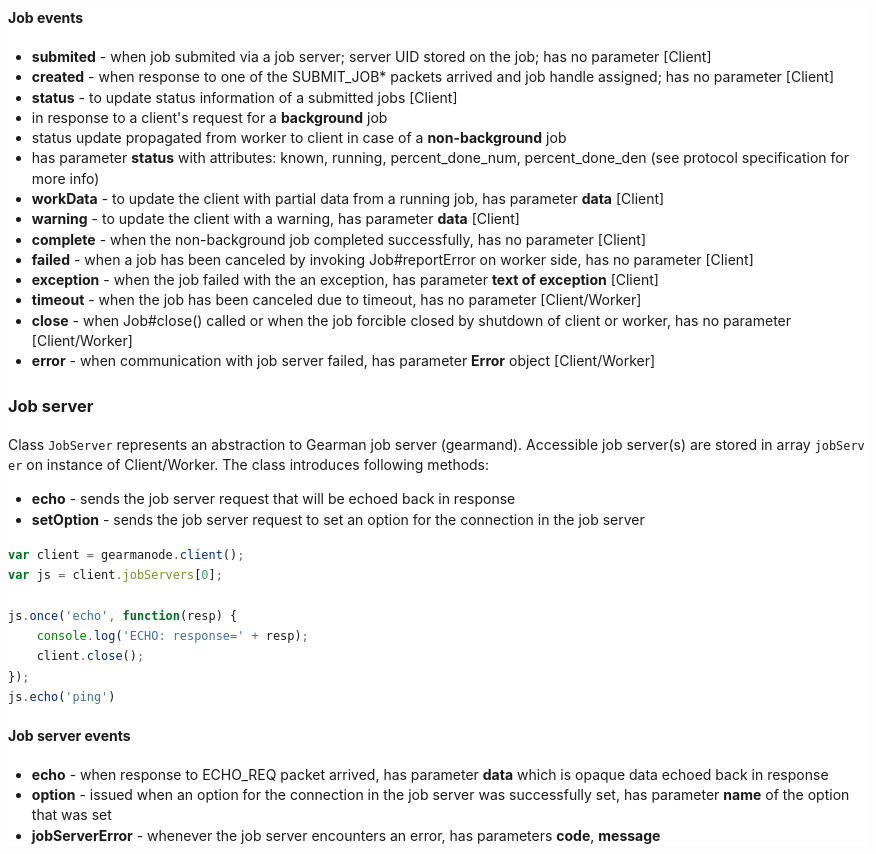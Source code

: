 #### Job events
* **submited** - when job submited via a job server; server UID stored on the job; has no parameter [Client]
* **created** - when response to one of the SUBMIT_JOB* packets arrived and job handle assigned; has no parameter [Client]
* **status** - to update status information of a submitted jobs [Client]
 * in response to a client's request for a **background** job
 * status update propagated from worker to client in case of a **non-background** job
 * has parameter **status** with attributes: known, running, percent_done_num, percent_done_den (see protocol specification for more info)
* **workData** - to update the client with partial data from a running job, has parameter **data** [Client]
* **warning** - to update the client with a warning, has parameter **data** [Client]
* **complete** - when the non-background job completed successfully, has no parameter [Client]
* **failed** - when a job has been canceled by invoking Job#reportError on worker side, has no parameter [Client]
* **exception** - when the job failed with the an exception, has parameter **text of exception** [Client]
* **timeout** - when the job has been canceled due to timeout, has no parameter [Client/Worker]
* **close** - when Job#close() called or when the job forcible closed by shutdown of client or worker, has no parameter [Client/Worker]
* **error** - when communication with job server failed, has parameter **Error** object [Client/Worker]


### Job server
Class `JobServer` represents an abstraction to Gearman job server (gearmand).
Accessible job server(s) are stored in array `jobServer` on instance of Client/Worker.
The class introduces following methods:

* **echo** - sends the job server request that will be echoed back in response
* **setOption** - sends the job server request to set an option for the connection in the job server

```javascript
var client = gearmanode.client();
var js = client.jobServers[0];

js.once('echo', function(resp) {
    console.log('ECHO: response=' + resp);
    client.close();
});
js.echo('ping')
```

#### Job server events
* **echo** - when response to ECHO_REQ packet arrived, has parameter **data** which is opaque data echoed back in response
* **option** - issued when an option for the connection in the job server was successfully set, has parameter **name** of the option that was set
* **jobServerError** - whenever the job server encounters an error, has parameters **code**, **message**
